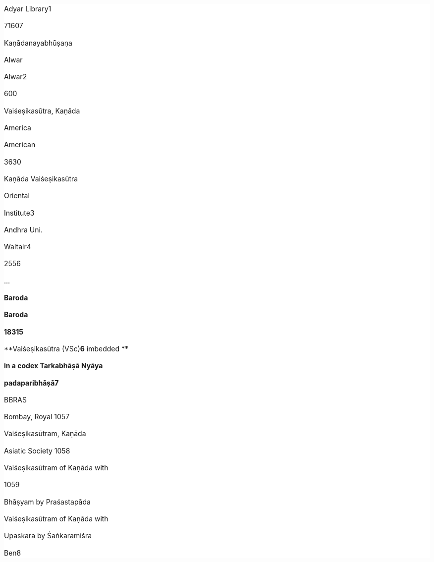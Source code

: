 Adyar Library1

71607 

Kaṇādanayabhūṣaṇa

Alwar 

Alwar2 

600

Vaiśeṣikasūtra, Kaṇāda 

America 

American 

3630

Kaṇāda Vaiśeṣikasūtra 

Oriental 

Institute3 

Andhra Uni. 

Waltair4 

2556

…

**Baroda** 

**Baroda** 

**18315** 

**Vaiśeṣikasūtra \(VSc\)**6** imbedded **

**in a codex Tarkabhāṣā Nyāya**

**padaparibhāṣā7**

BBRAS 

Bombay, Royal 1057

Vaiśeṣikasūtram, Kaṇāda

Asiatic Society 1058

Vaiśeṣikasūtram of Kaṇāda with 

1059 

Bhāṣyam by Praśastapāda 

Vaiśeṣikasūtram of Kaṇāda with 

Upaskāra by Śaṅkaramiśra

Ben8 
